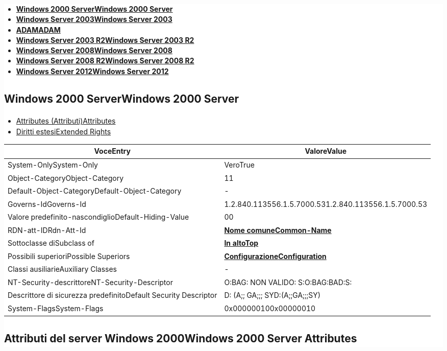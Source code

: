 -   [<span data-ttu-id="72ef9-118">**Windows 2000 Server**</span><span class="sxs-lookup"><span data-stu-id="72ef9-118">**Windows 2000 Server**</span></span>](#windows-2000-server)
-   [<span data-ttu-id="72ef9-119">**Windows Server 2003**</span><span class="sxs-lookup"><span data-stu-id="72ef9-119">**Windows Server 2003**</span></span>](#windows-server-2003)
-   [<span data-ttu-id="72ef9-120">**ADAM**</span><span class="sxs-lookup"><span data-stu-id="72ef9-120">**ADAM**</span></span>](#adam-attributes)
-   [<span data-ttu-id="72ef9-121">**Windows Server 2003 R2**</span><span class="sxs-lookup"><span data-stu-id="72ef9-121">**Windows Server 2003 R2**</span></span>](#windows-server-2003-r2)
-   [<span data-ttu-id="72ef9-122">**Windows Server 2008**</span><span class="sxs-lookup"><span data-stu-id="72ef9-122">**Windows Server 2008**</span></span>](#windows-server-2008)
-   [<span data-ttu-id="72ef9-123">**Windows Server 2008 R2**</span><span class="sxs-lookup"><span data-stu-id="72ef9-123">**Windows Server 2008 R2**</span></span>](#windows-server-2008-r2)
-   [<span data-ttu-id="72ef9-124">**Windows Server 2012**</span><span class="sxs-lookup"><span data-stu-id="72ef9-124">**Windows Server 2012**</span></span>](#windows-server-2012)

## <a name="windows-2000-server"></a><span data-ttu-id="72ef9-125">Windows 2000 Server</span><span class="sxs-lookup"><span data-stu-id="72ef9-125">Windows 2000 Server</span></span>

-   [<span data-ttu-id="72ef9-126">Attributes (Attributi)</span><span class="sxs-lookup"><span data-stu-id="72ef9-126">Attributes</span></span>](#windows-2000-server-attributes)
-   [<span data-ttu-id="72ef9-127">Diritti estesi</span><span class="sxs-lookup"><span data-stu-id="72ef9-127">Extended Rights</span></span>](#windows-2000-server-extended-rights)



| <span data-ttu-id="72ef9-128">Voce</span><span class="sxs-lookup"><span data-stu-id="72ef9-128">Entry</span></span> | <span data-ttu-id="72ef9-129">Valore</span><span class="sxs-lookup"><span data-stu-id="72ef9-129">Value</span></span> |
|-----------------------------|------------------------------------------|
| <span data-ttu-id="72ef9-130">System-Only</span><span class="sxs-lookup"><span data-stu-id="72ef9-130">System-Only</span></span>                 | <span data-ttu-id="72ef9-131">Vero</span><span class="sxs-lookup"><span data-stu-id="72ef9-131">True</span></span>                                     |
| <span data-ttu-id="72ef9-132">Object-Category</span><span class="sxs-lookup"><span data-stu-id="72ef9-132">Object-Category</span></span>             | <span data-ttu-id="72ef9-133">1</span><span class="sxs-lookup"><span data-stu-id="72ef9-133">1</span></span>                                        |
| <span data-ttu-id="72ef9-134">Default-Object-Category</span><span class="sxs-lookup"><span data-stu-id="72ef9-134">Default-Object-Category</span></span>     | \-                                       |
| <span data-ttu-id="72ef9-135">Governs-Id</span><span class="sxs-lookup"><span data-stu-id="72ef9-135">Governs-Id</span></span>                  | <span data-ttu-id="72ef9-136">1.2.840.113556.1.5.7000.53</span><span class="sxs-lookup"><span data-stu-id="72ef9-136">1.2.840.113556.1.5.7000.53</span></span>               |
| <span data-ttu-id="72ef9-137">Valore predefinito-nascondiglio</span><span class="sxs-lookup"><span data-stu-id="72ef9-137">Default-Hiding-Value</span></span>        | <span data-ttu-id="72ef9-138">0</span><span class="sxs-lookup"><span data-stu-id="72ef9-138">0</span></span>                                        |
| <span data-ttu-id="72ef9-139">RDN-att-ID</span><span class="sxs-lookup"><span data-stu-id="72ef9-139">Rdn-Att-Id</span></span>                  | [<span data-ttu-id="72ef9-140">**Nome comune**</span><span class="sxs-lookup"><span data-stu-id="72ef9-140">**Common-Name**</span></span>](a-cn.md)<br/>   |
| <span data-ttu-id="72ef9-141">Sottoclasse di</span><span class="sxs-lookup"><span data-stu-id="72ef9-141">Subclass of</span></span>                 | [<span data-ttu-id="72ef9-142">**In alto**</span><span class="sxs-lookup"><span data-stu-id="72ef9-142">**Top**</span></span>](c-top.md)<br/>          |
| <span data-ttu-id="72ef9-143">Possibili superiori</span><span class="sxs-lookup"><span data-stu-id="72ef9-143">Possible Superiors</span></span>          | [<span data-ttu-id="72ef9-144">**Configurazione**</span><span class="sxs-lookup"><span data-stu-id="72ef9-144">**Configuration**</span></span>](c-configuration.md) |
| <span data-ttu-id="72ef9-145">Classi ausiliarie</span><span class="sxs-lookup"><span data-stu-id="72ef9-145">Auxiliary Classes</span></span>           | \-                                       |
| <span data-ttu-id="72ef9-146">NT-Security-descrittore</span><span class="sxs-lookup"><span data-stu-id="72ef9-146">NT-Security-Descriptor</span></span>      | <span data-ttu-id="72ef9-147">O:BAG: NON VALIDO: S:</span><span class="sxs-lookup"><span data-stu-id="72ef9-147">O:BAG:BAD:S:</span></span>                             |
| <span data-ttu-id="72ef9-148">Descrittore di sicurezza predefinito</span><span class="sxs-lookup"><span data-stu-id="72ef9-148">Default Security Descriptor</span></span> | <span data-ttu-id="72ef9-149">D: (A;; GA;;; SY</span><span class="sxs-lookup"><span data-stu-id="72ef9-149">D:(A;;GA;;;SY)</span></span>                           |
| <span data-ttu-id="72ef9-150">System-Flags</span><span class="sxs-lookup"><span data-stu-id="72ef9-150">System-Flags</span></span>                | <span data-ttu-id="72ef9-151">0x00000010</span><span class="sxs-lookup"><span data-stu-id="72ef9-151">0x00000010</span></span>                               |



## <a name="windows-2000-server-attributes"></a><span data-ttu-id="72ef9-152">Attributi del server Windows 2000</span><span class="sxs-lookup"><span data-stu-id="72ef9-152">Windows 2000 Server Attributes</span></span>
